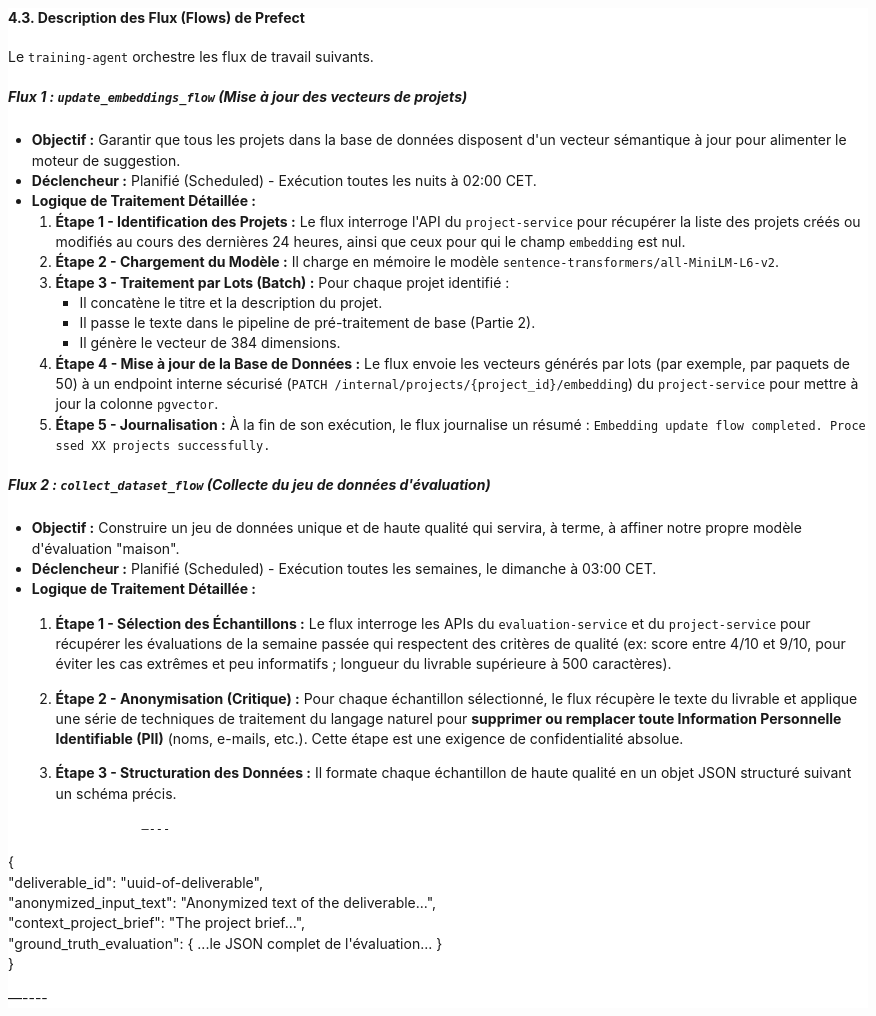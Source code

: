 #### **4.3. Description des Flux (Flows) de Prefect**

Le `training-agent` orchestre les flux de travail suivants.

##### **Flux 1 : `update_embeddings_flow` (Mise à jour des vecteurs de projets)**

* **Objectif :** Garantir que tous les projets dans la base de données disposent d'un vecteur sémantique à jour pour alimenter le moteur de suggestion.  
* **Déclencheur :** Planifié (Scheduled) \- Exécution toutes les nuits à 02:00 CET.  
* **Logique de Traitement Détaillée :**  
  1. **Étape 1 \- Identification des Projets :** Le flux interroge l'API du `project-service` pour récupérer la liste des projets créés ou modifiés au cours des dernières 24 heures, ainsi que ceux pour qui le champ `embedding` est nul.  
  2. **Étape 2 \- Chargement du Modèle :** Il charge en mémoire le modèle `sentence-transformers/all-MiniLM-L6-v2`.  
  3. **Étape 3 \- Traitement par Lots (Batch) :** Pour chaque projet identifié :  
     * Il concatène le titre et la description du projet.  
     * Il passe le texte dans le pipeline de pré-traitement de base (Partie 2).  
     * Il génère le vecteur de 384 dimensions.  
  4. **Étape 4 \- Mise à jour de la Base de Données :** Le flux envoie les vecteurs générés par lots (par exemple, par paquets de 50\) à un endpoint interne sécurisé (`PATCH /internal/projects/{project_id}/embedding`) du `project-service` pour mettre à jour la colonne `pgvector`.  
  5. **Étape 5 \- Journalisation :** À la fin de son exécution, le flux journalise un résumé : `Embedding update flow completed. Processed XX projects successfully.`

##### **Flux 2 : `collect_dataset_flow` (Collecte du jeu de données d'évaluation)**

* **Objectif :** Construire un jeu de données unique et de haute qualité qui servira, à terme, à affiner notre propre modèle d'évaluation "maison".  
* **Déclencheur :** Planifié (Scheduled) \- Exécution toutes les semaines, le dimanche à 03:00 CET.  
* **Logique de Traitement Détaillée :**  
  1. **Étape 1 \- Sélection des Échantillons :** Le flux interroge les APIs du `evaluation-service` et du `project-service` pour récupérer les évaluations de la semaine passée qui respectent des critères de qualité (ex: score entre 4/10 et 9/10, pour éviter les cas extrêmes et peu informatifs ; longueur du livrable supérieure à 500 caractères).  
  2. **Étape 2 \- Anonymisation (Critique) :** Pour chaque échantillon sélectionné, le flux récupère le texte du livrable et applique une série de techniques de traitement du langage naturel pour **supprimer ou remplacer toute Information Personnelle Identifiable (PII)** (noms, e-mails, etc.). Cette étape est une exigence de confidentialité absolue.  
  3. **Étape 3 \- Structuration des Données :** Il formate chaque échantillon de haute qualité en un objet JSON structuré suivant un schéma précis.

                     —---

{  
  "deliverable\_id": "uuid-of-deliverable",  
  "anonymized\_input\_text": "Anonymized text of the deliverable...",  
  "context\_project\_brief": "The project brief...",  
  "ground\_truth\_evaluation": { ...le JSON complet de l'évaluation... }  
}

—----
